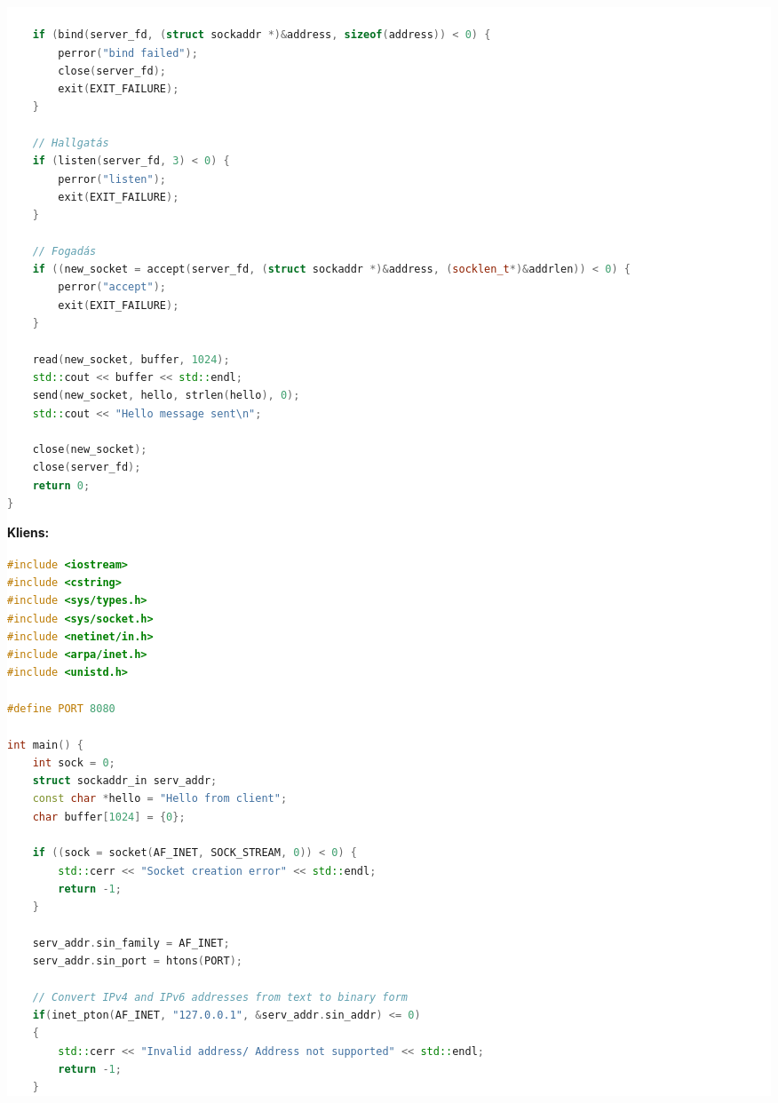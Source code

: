 ```cpp
    
    if (bind(server_fd, (struct sockaddr *)&address, sizeof(address)) < 0) {
        perror("bind failed");
        close(server_fd);
        exit(EXIT_FAILURE);
    }

    // Hallgatás
    if (listen(server_fd, 3) < 0) {
        perror("listen");
        exit(EXIT_FAILURE);
    }

    // Fogadás
    if ((new_socket = accept(server_fd, (struct sockaddr *)&address, (socklen_t*)&addrlen)) < 0) {
        perror("accept");
        exit(EXIT_FAILURE);
    }

    read(new_socket, buffer, 1024);
    std::cout << buffer << std::endl;
    send(new_socket, hello, strlen(hello), 0);
    std::cout << "Hello message sent\n";

    close(new_socket);
    close(server_fd);
    return 0;
}
```

**Kliens:**

```cpp
#include <iostream>
#include <cstring>
#include <sys/types.h>
#include <sys/socket.h>
#include <netinet/in.h>
#include <arpa/inet.h>
#include <unistd.h>

#define PORT 8080

int main() {
    int sock = 0;
    struct sockaddr_in serv_addr;
    const char *hello = "Hello from client";
    char buffer[1024] = {0};

    if ((sock = socket(AF_INET, SOCK_STREAM, 0)) < 0) {
        std::cerr << "Socket creation error" << std::endl;
        return -1;
    }

    serv_addr.sin_family = AF_INET;
    serv_addr.sin_port = htons(PORT);
    
    // Convert IPv4 and IPv6 addresses from text to binary form
    if(inet_pton(AF_INET, "127.0.0.1", &serv_addr.sin_addr) <= 0)
    {
        std::cerr << "Invalid address/ Address not supported" << std::endl;
        return -1;
    }

```